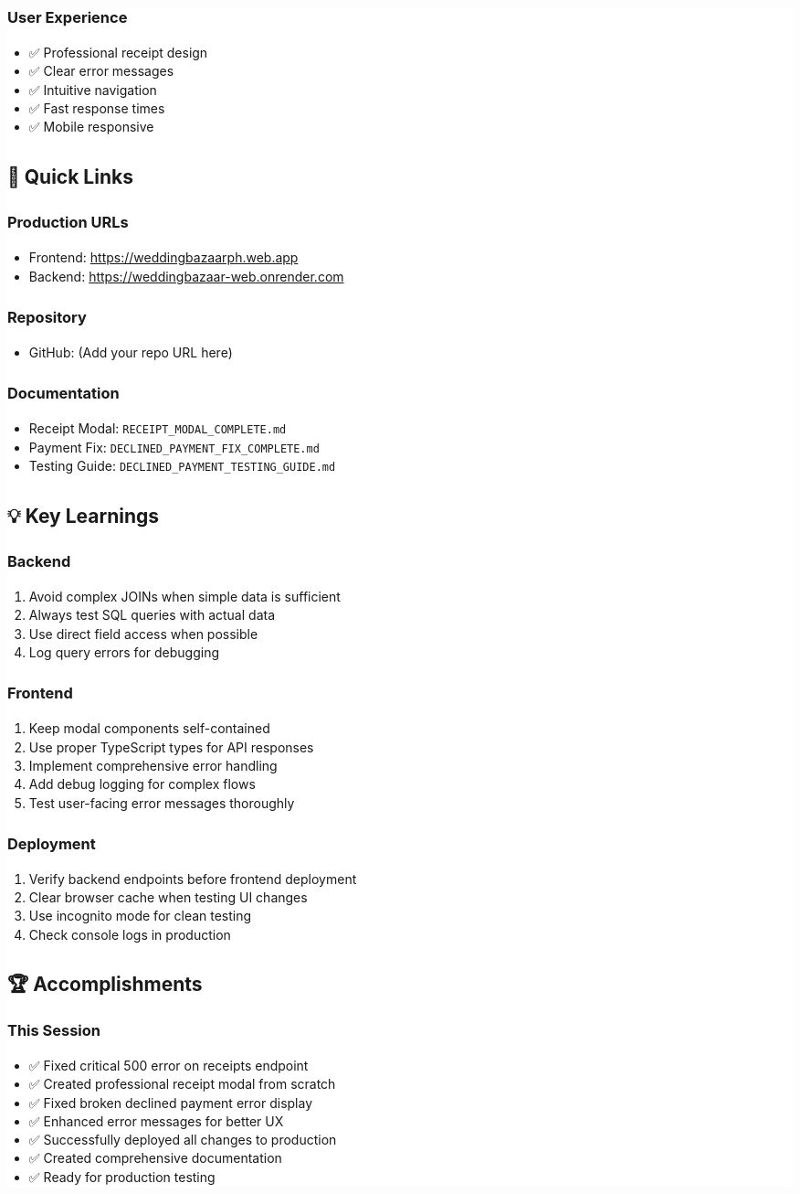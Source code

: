 ### User Experience
- ✅ Professional receipt design
- ✅ Clear error messages
- ✅ Intuitive navigation
- ✅ Fast response times
- ✅ Mobile responsive

## 🔗 Quick Links

### Production URLs
- Frontend: https://weddingbazaarph.web.app
- Backend: https://weddingbazaar-web.onrender.com

### Repository
- GitHub: (Add your repo URL here)

### Documentation
- Receipt Modal: `RECEIPT_MODAL_COMPLETE.md`
- Payment Fix: `DECLINED_PAYMENT_FIX_COMPLETE.md`
- Testing Guide: `DECLINED_PAYMENT_TESTING_GUIDE.md`

## 💡 Key Learnings

### Backend
1. Avoid complex JOINs when simple data is sufficient
2. Always test SQL queries with actual data
3. Use direct field access when possible
4. Log query errors for debugging

### Frontend
1. Keep modal components self-contained
2. Use proper TypeScript types for API responses
3. Implement comprehensive error handling
4. Add debug logging for complex flows
5. Test user-facing error messages thoroughly

### Deployment
1. Verify backend endpoints before frontend deployment
2. Clear browser cache when testing UI changes
3. Use incognito mode for clean testing
4. Check console logs in production

## 🏆 Accomplishments

### This Session
- ✅ Fixed critical 500 error on receipts endpoint
- ✅ Created professional receipt modal from scratch
- ✅ Fixed broken declined payment error display
- ✅ Enhanced error messages for better UX
- ✅ Successfully deployed all changes to production
- ✅ Created comprehensive documentation
- ✅ Ready for production testing
